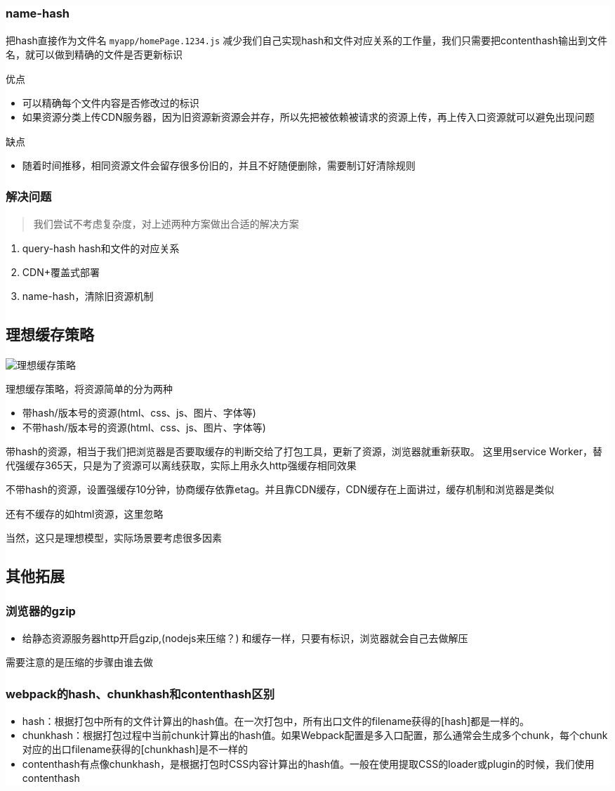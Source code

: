 ### name-hash
把hash直接作为文件名
`myapp/homePage.1234.js`
减少我们自己实现hash和文件对应关系的工作量，我们只需要把contenthash输出到文件名，就可以做到精确的文件是否更新标识

优点
- 可以精确每个文件内容是否修改过的标识
- 如果资源分类上传CDN服务器，因为旧资源新资源会并存，所以先把被依赖被请求的资源上传，再上传入口资源就可以避免出现问题

缺点
- 随着时间推移，相同资源文件会留存很多份旧的，并且不好随便删除，需要制订好清除规则

### 解决问题
> 我们尝试不考虑复杂度，对上述两种方案做出合适的解决方案

1. query-hash
hash和文件的对应关系

2. CDN+覆盖式部署

3. name-hash，清除旧资源机制



## 理想缓存策略
![理想缓存策略](https://kingan-md-img.oss-cn-guangzhou.aliyuncs.com/blog/20211229174408.png)

理想缓存策略，将资源简单的分为两种
- 带hash/版本号的资源(html、css、js、图片、字体等)
- 不带hash/版本号的资源(html、css、js、图片、字体等)

带hash的资源，相当于我们把浏览器是否要取缓存的判断交给了打包工具，更新了资源，浏览器就重新获取。
这里用service Worker，替代强缓存365天，只是为了资源可以离线获取，实际上用永久http强缓存相同效果

不带hash的资源，设置强缓存10分钟，协商缓存依靠etag。并且靠CDN缓存，CDN缓存在上面讲过，缓存机制和浏览器是类似

还有不缓存的如html资源，这里忽略

当然，这只是理想模型，实际场景要考虑很多因素


## 其他拓展
### 浏览器的gzip
- 给静态资源服务器http开启gzip,(nodejs来压缩？)
和缓存一样，只要有标识，浏览器就会自己去做解压

需要注意的是压缩的步骤由谁去做

### webpack的hash、chunkhash和contenthash区别
- hash：根据打包中所有的文件计算出的hash值。在一次打包中，所有出口文件的filename获得的[hash]都是一样的。
- chunkhash：根据打包过程中当前chunk计算出的hash值。如果Webpack配置是多入口配置，那么通常会生成多个chunk，每个chunk对应的出口filename获得的[chunkhash]是不一样的
- contenthash有点像chunkhash，是根据打包时CSS内容计算出的hash值。一般在使用提取CSS的loader或plugin的时候，我们使用contenthash
